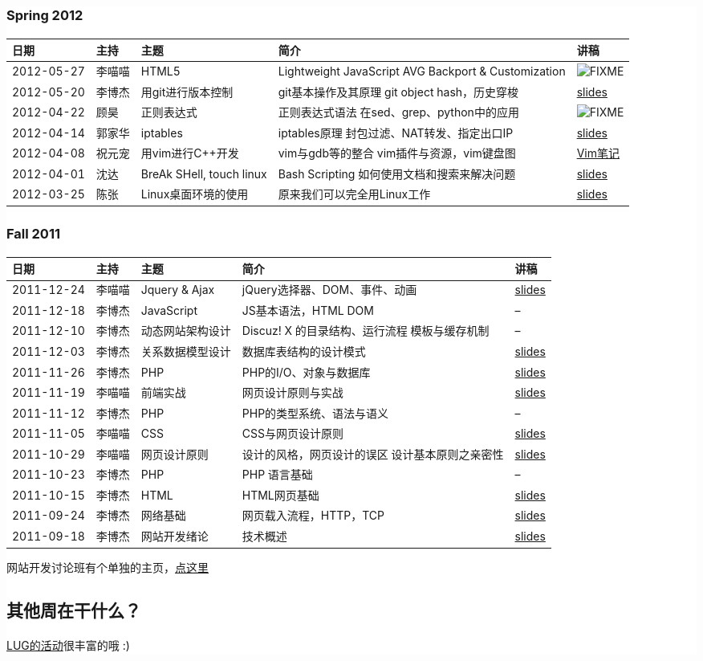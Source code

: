 ### Spring 2012

| 日期       | 主持   | 主题                     | 简介                                                | 讲稿                                                         |
| :--------- | :----- | :----------------------- | :-------------------------------------------------- | :----------------------------------------------------------- |
| 2012-05-27 | 李喵喵 | HTML5                    | Lightweight JavaScript AVG Backport & Customization | ![FIXME](/wiki/lib/images/smileys/fixme.gif) |
| 2012-05-20 | 李博杰 | 用git进行版本控制        | git基本操作及其原理 git object hash，历史穿梭       | [slides](http://home.ustc.edu.cn/~boj/lug/git-lecture.pdf)   |
| 2012-04-22 | 顾昊   | 正则表达式               | 正则表达式语法 在sed、grep、python中的应用          | ![FIXME](/wiki/lib/images/smileys/fixme.gif) |
| 2012-04-14 | 郭家华 | iptables                 | iptables原理 封包过滤、NAT转发、指定出口IP          | [slides](/~guo/doc/iptables.pdf)       |
| 2012-04-08 | 祝元宠 | 用vim进行C++开发         | vim与gdb等的整合 vim插件与资源，vim键盘图           | [Vim笔记](/wiki/redsky/vim_note)      |
| 2012-04-01 | 沈达   | BreAk SHell, touch linux | Bash Scripting 如何使用文档和搜索来解决问题         | [slides](/~sadhen/lug_bash.pdf)        |
| 2012-03-25 | 陈张   | Linux桌面环境的使用      | 原来我们可以完全用Linux工作                         | [slides](/~boj/weekly_party/2012.09.29_desktop/Linux-desktop-app.pdf) |

### Fall 2011

| 日期       | 主持   | 主题             | 简介                                            | 讲稿                                                         |
| :--------- | :----- | :--------------- | :---------------------------------------------- | :----------------------------------------------------------- |
| 2011-12-24 | 李喵喵 | Jquery & Ajax    | jQuery选择器、DOM、事件、动画                   | [slides](/~boj/web_dev/HappyDemo/jquery.html) |
| 2011-12-18 | 李博杰 | JavaScript       | JS基本语法，HTML DOM                            | –                                                            |
| 2011-12-10 | 李博杰 | 动态网站架构设计 | Discuz! X 的目录结构、运行流程 模板与缓存机制    | –                                                            |
| 2011-12-03 | 李博杰 | 关系数据模型设计 | 数据库表结构的设计模式                          | [slides](/~boj/web_dev/10-RDBMS.pdf)   |
| 2011-11-26 | 李博杰 | PHP              | PHP的I/O、对象与数据库                          | [slides](/~boj/web_dev/09-PHP(2).pdf)  |
| 2011-11-19 | 李喵喵 | 前端实战         | 网页设计原则与实战                              | [slides](/~boj/web_dev/designdoc.pdf)  |
| 2011-11-12 | 李博杰 | PHP              | PHP的类型系统、语法与语义                       | –                                                            |
| 2011-11-05 | 李喵喵 | CSS              | CSS与网页设计原则                               | [slides](/~boj/web_dev/designdoc.pdf)  |
| 2011-10-29 | 李喵喵 | 网页设计原则     | 设计的风格，网页设计的误区 设计基本原则之亲密性 | [slides](/~boj/web_dev/05-design(1).pdf) |
| 2011-10-23 | 李博杰 | PHP              | PHP 语言基础                                    | –                                                            |
| 2011-10-15 | 李博杰 | HTML             | HTML网页基础                                    | [slides](/~boj/web_dev/03-HTML.pdf)    |
| 2011-09-24 | 李博杰 | 网络基础         | 网页载入流程，HTTP，TCP                         | [slides](/~boj/web_dev/02-HTTP.pdf)    |
| 2011-09-18 | 李博杰 | 网站开发绪论     | 技术概述                                        | [slides](/~boj/web_dev/01-intro.pdf)   |

网站开发讨论班有个单独的主页，[点这里](/~boj/web_dev/)

## 其他周在干什么？

[LUG的活动](/wiki/lug/events)很丰富的哦 :)
